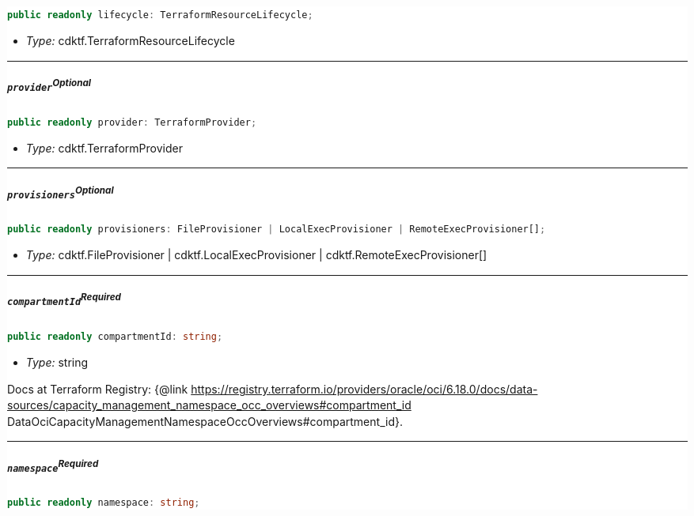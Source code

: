 ```typescript
public readonly lifecycle: TerraformResourceLifecycle;
```

- *Type:* cdktf.TerraformResourceLifecycle

---

##### `provider`<sup>Optional</sup> <a name="provider" id="rhizo-co-terraform-provider-oci.dataOciCapacityManagementNamespaceOccOverviews.DataOciCapacityManagementNamespaceOccOverviewsConfig.property.provider"></a>

```typescript
public readonly provider: TerraformProvider;
```

- *Type:* cdktf.TerraformProvider

---

##### `provisioners`<sup>Optional</sup> <a name="provisioners" id="rhizo-co-terraform-provider-oci.dataOciCapacityManagementNamespaceOccOverviews.DataOciCapacityManagementNamespaceOccOverviewsConfig.property.provisioners"></a>

```typescript
public readonly provisioners: FileProvisioner | LocalExecProvisioner | RemoteExecProvisioner[];
```

- *Type:* cdktf.FileProvisioner | cdktf.LocalExecProvisioner | cdktf.RemoteExecProvisioner[]

---

##### `compartmentId`<sup>Required</sup> <a name="compartmentId" id="rhizo-co-terraform-provider-oci.dataOciCapacityManagementNamespaceOccOverviews.DataOciCapacityManagementNamespaceOccOverviewsConfig.property.compartmentId"></a>

```typescript
public readonly compartmentId: string;
```

- *Type:* string

Docs at Terraform Registry: {@link https://registry.terraform.io/providers/oracle/oci/6.18.0/docs/data-sources/capacity_management_namespace_occ_overviews#compartment_id DataOciCapacityManagementNamespaceOccOverviews#compartment_id}.

---

##### `namespace`<sup>Required</sup> <a name="namespace" id="rhizo-co-terraform-provider-oci.dataOciCapacityManagementNamespaceOccOverviews.DataOciCapacityManagementNamespaceOccOverviewsConfig.property.namespace"></a>

```typescript
public readonly namespace: string;
```

